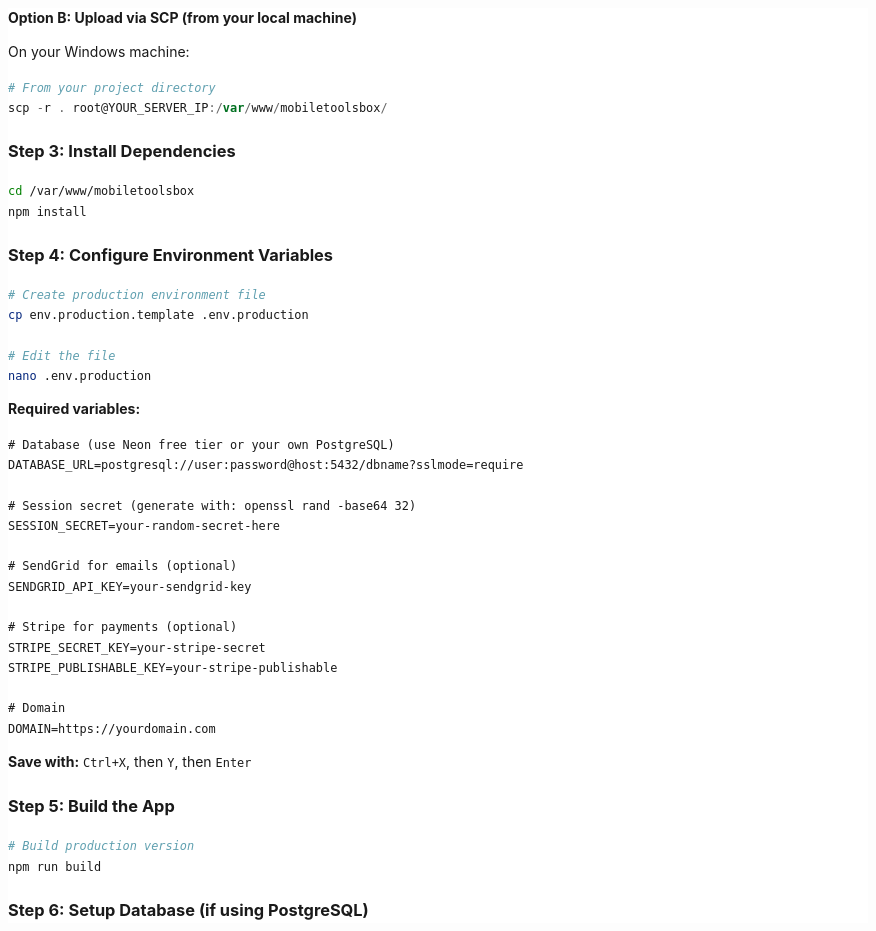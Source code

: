 **Option B: Upload via SCP (from your local machine)**

On your Windows machine:
```powershell
# From your project directory
scp -r . root@YOUR_SERVER_IP:/var/www/mobiletoolsbox/
```

### Step 3: Install Dependencies

```bash
cd /var/www/mobiletoolsbox
npm install
```

### Step 4: Configure Environment Variables

```bash
# Create production environment file
cp env.production.template .env.production

# Edit the file
nano .env.production
```

**Required variables:**

```env
# Database (use Neon free tier or your own PostgreSQL)
DATABASE_URL=postgresql://user:password@host:5432/dbname?sslmode=require

# Session secret (generate with: openssl rand -base64 32)
SESSION_SECRET=your-random-secret-here

# SendGrid for emails (optional)
SENDGRID_API_KEY=your-sendgrid-key

# Stripe for payments (optional)
STRIPE_SECRET_KEY=your-stripe-secret
STRIPE_PUBLISHABLE_KEY=your-stripe-publishable

# Domain
DOMAIN=https://yourdomain.com
```

**Save with:** `Ctrl+X`, then `Y`, then `Enter`

### Step 5: Build the App

```bash
# Build production version
npm run build
```

### Step 6: Setup Database (if using PostgreSQL)
